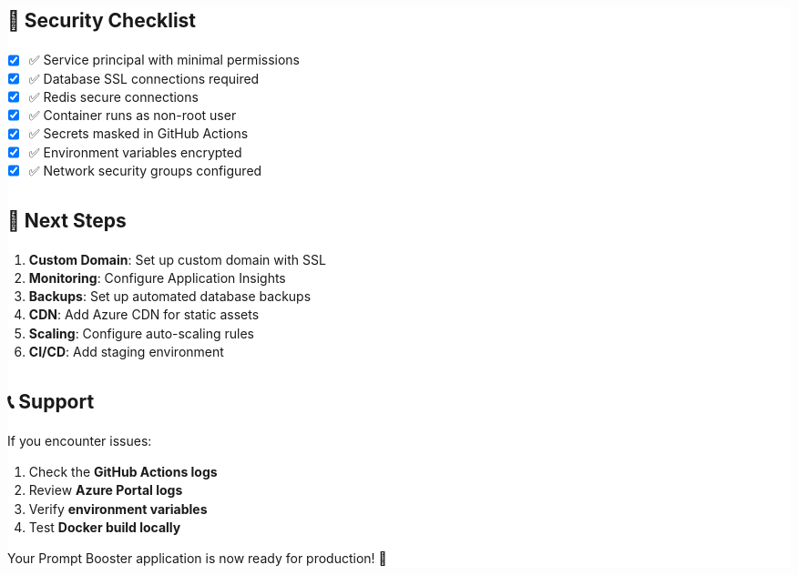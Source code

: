 ## 🔐 Security Checklist

- [x] ✅ Service principal with minimal permissions
- [x] ✅ Database SSL connections required
- [x] ✅ Redis secure connections
- [x] ✅ Container runs as non-root user
- [x] ✅ Secrets masked in GitHub Actions
- [x] ✅ Environment variables encrypted
- [x] ✅ Network security groups configured

## 🎯 Next Steps

1. **Custom Domain**: Set up custom domain with SSL
2. **Monitoring**: Configure Application Insights
3. **Backups**: Set up automated database backups
4. **CDN**: Add Azure CDN for static assets
5. **Scaling**: Configure auto-scaling rules
6. **CI/CD**: Add staging environment

## 📞 Support

If you encounter issues:

1. Check the **GitHub Actions logs**
2. Review **Azure Portal logs**
3. Verify **environment variables**
4. Test **Docker build locally**

Your Prompt Booster application is now ready for production! 🚀
